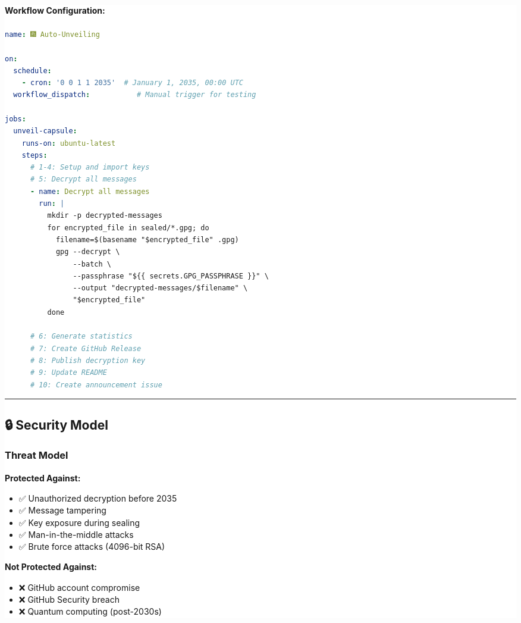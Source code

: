 #### Workflow Configuration:

```yaml
name: 🎆 Auto-Unveiling

on:
  schedule:
    - cron: '0 0 1 1 2035'  # January 1, 2035, 00:00 UTC
  workflow_dispatch:           # Manual trigger for testing

jobs:
  unveil-capsule:
    runs-on: ubuntu-latest
    steps:
      # 1-4: Setup and import keys
      # 5: Decrypt all messages
      - name: Decrypt all messages
        run: |
          mkdir -p decrypted-messages
          for encrypted_file in sealed/*.gpg; do
            filename=$(basename "$encrypted_file" .gpg)
            gpg --decrypt \
                --batch \
                --passphrase "${{ secrets.GPG_PASSPHRASE }}" \
                --output "decrypted-messages/$filename" \
                "$encrypted_file"
          done
      
      # 6: Generate statistics
      # 7: Create GitHub Release
      # 8: Publish decryption key
      # 9: Update README
      # 10: Create announcement issue
```

---

## 🔒 Security Model

### Threat Model

**Protected Against:**
- ✅ Unauthorized decryption before 2035
- ✅ Message tampering
- ✅ Key exposure during sealing
- ✅ Man-in-the-middle attacks
- ✅ Brute force attacks (4096-bit RSA)

**Not Protected Against:**
- ❌ GitHub account compromise
- ❌ GitHub Security breach
- ❌ Quantum computing (post-2030s)
